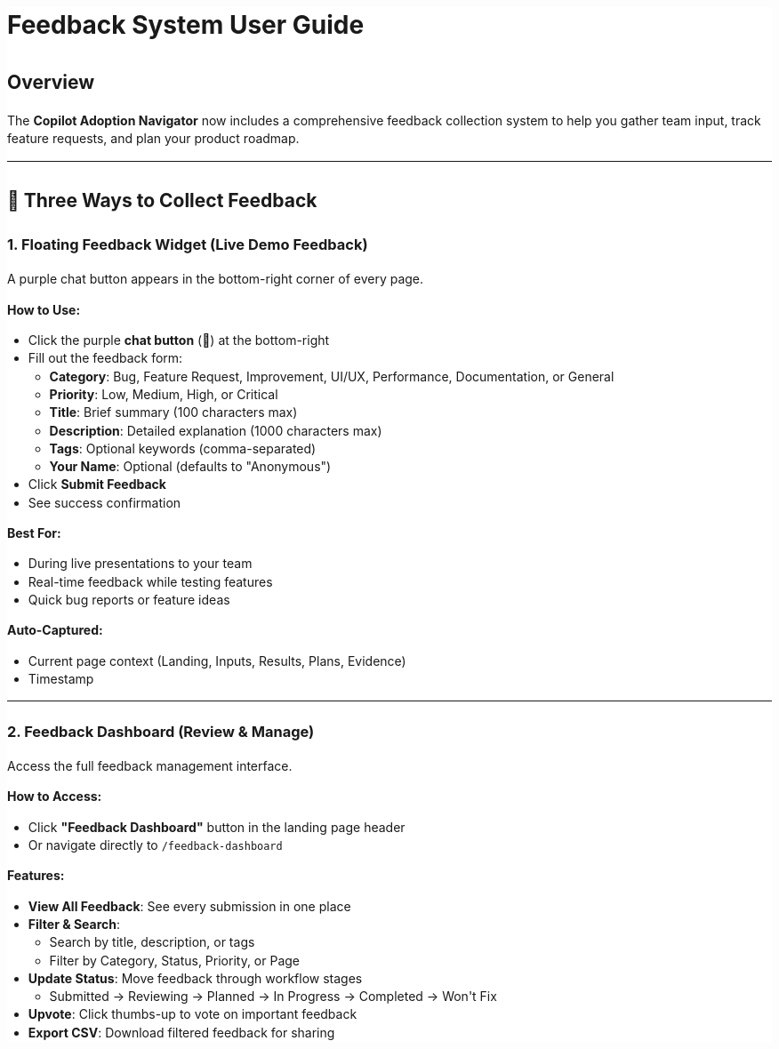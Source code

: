 # Feedback System User Guide

## Overview

The **Copilot Adoption Navigator** now includes a comprehensive feedback collection system to help you gather team input, track feature requests, and plan your product roadmap.

---

## 🎯 Three Ways to Collect Feedback

### 1. **Floating Feedback Widget** (Live Demo Feedback)
A purple chat button appears in the bottom-right corner of every page.

**How to Use:**
- Click the purple **chat button** (💬) at the bottom-right
- Fill out the feedback form:
  - **Category**: Bug, Feature Request, Improvement, UI/UX, Performance, Documentation, or General
  - **Priority**: Low, Medium, High, or Critical
  - **Title**: Brief summary (100 characters max)
  - **Description**: Detailed explanation (1000 characters max)
  - **Tags**: Optional keywords (comma-separated)
  - **Your Name**: Optional (defaults to "Anonymous")
- Click **Submit Feedback**
- See success confirmation

**Best For:**
- During live presentations to your team
- Real-time feedback while testing features
- Quick bug reports or feature ideas

**Auto-Captured:**
- Current page context (Landing, Inputs, Results, Plans, Evidence)
- Timestamp

---

### 2. **Feedback Dashboard** (Review & Manage)
Access the full feedback management interface.

**How to Access:**
- Click **"Feedback Dashboard"** button in the landing page header
- Or navigate directly to `/feedback-dashboard`

**Features:**
- **View All Feedback**: See every submission in one place
- **Filter & Search**:
  - Search by title, description, or tags
  - Filter by Category, Status, Priority, or Page
- **Update Status**: Move feedback through workflow stages
  - Submitted → Reviewing → Planned → In Progress → Completed → Won't Fix
- **Upvote**: Click thumbs-up to vote on important feedback
- **Export CSV**: Download filtered feedback for sharing
